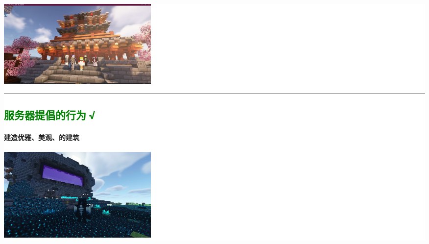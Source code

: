 <img width=300 src="static/picture/14.jpg">

----

## <font color=green>服务器提倡的行为 √</font>

#### 建造优雅、美观、的建筑

<img width=300 src="static/picture/01.jpg">